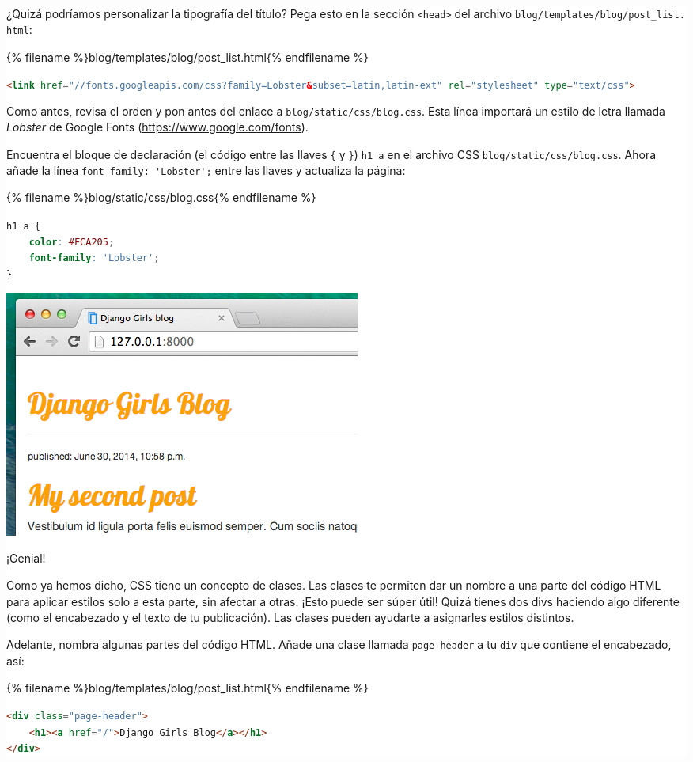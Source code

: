 ¿Quizá podríamos personalizar la tipografía del título? Pega esto en la sección `<head>` del archivo `blog/templates/blog/post_list.html`:

{% filename %}blog/templates/blog/post_list.html{% endfilename %}

```html
<link href="//fonts.googleapis.com/css?family=Lobster&subset=latin,latin-ext" rel="stylesheet" type="text/css">
```

Como antes, revisa el orden y pon antes del enlace a `blog/static/css/blog.css`. Esta línea importará un estilo de letra llamada *Lobster* de Google Fonts (https://www.google.com/fonts).

Encuentra el bloque de declaración (el código entre las llaves `{` y `}`) `h1 a` en el archivo CSS `blog/static/css/blog.css`. Ahora añade la línea `font-family: 'Lobster';` entre las llaves y actualiza la página:

{% filename %}blog/static/css/blog.css{% endfilename %}

```css
h1 a {
    color: #FCA205;
    font-family: 'Lobster';
}
```

![Figura 14.3](images/font.png)

¡Genial!

Como ya hemos dicho, CSS tiene un concepto de clases. Las clases te permiten dar un nombre a una parte del código HTML para aplicar estilos solo a esta parte, sin afectar a otras. ¡Esto puede ser súper útil! Quizá tienes dos divs haciendo algo diferente (como el encabezado y el texto de tu publicación). Las clases pueden ayudarte a asignarles estilos distintos.

Adelante, nombra algunas partes del código HTML. Añade una clase llamada `page-header` a tu `div` que contiene el encabezado, así:

{% filename %}blog/templates/blog/post_list.html{% endfilename %}

```html
<div class="page-header">
    <h1><a href="/">Django Girls Blog</a></h1>
</div>
```
